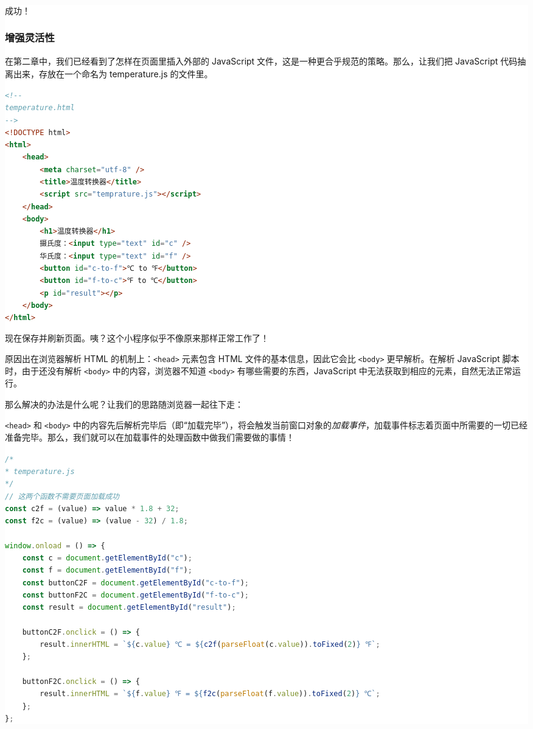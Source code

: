 成功！





### 增强灵活性

在第二章中，我们已经看到了怎样在页面里插入外部的 JavaScript 文件，这是一种更合乎规范的策略。那么，让我们把 JavaScript 代码抽离出来，存放在一个命名为 temperature.js 的文件里。

```html
<!--
temperature.html
-->
<!DOCTYPE html>
<html>
    <head>
        <meta charset="utf-8" />
        <title>温度转换器</title>
        <script src="temprature.js"></script>
    </head>
    <body>
        <h1>温度转换器</h1>
        摄氏度：<input type="text" id="c" />
        华氏度：<input type="text" id="f" />
        <button id="c-to-f">℃ to ℉</button>
        <button id="f-to-c">℉ to ℃</button>
        <p id="result"></p>
    </body>
</html>
```

现在保存并刷新页面。咦？这个小程序似乎不像原来那样正常工作了！

原因出在浏览器解析 HTML 的机制上：`<head>` 元素包含 HTML 文件的基本信息，因此它会比 `<body>` 更早解析。在解析 JavaScript 脚本时，由于还没有解析 `<body>` 中的内容，浏览器不知道 `<body>` 有哪些需要的东西，JavaScript 中无法获取到相应的元素，自然无法正常运行。

那么解决的办法是什么呢？让我们的思路随浏览器一起往下走：

`<head>` 和 `<body>` 中的内容先后解析完毕后（即“加载完毕”），将会触发当前窗口对象的*加载事件*，加载事件标志着页面中所需要的一切已经准备完毕。那么，我们就可以在加载事件的处理函数中做我们需要做的事情！

```javascript
/*
* temperature.js
*/
// 这两个函数不需要页面加载成功  
const c2f = (value) => value * 1.8 + 32;
const f2c = (value) => (value - 32) / 1.8;

window.onload = () => {
    const c = document.getElementById("c");
    const f = document.getElementById("f");
    const buttonC2F = document.getElementById("c-to-f");
    const buttonF2C = document.getElementById("f-to-c");
    const result = document.getElementById("result");
    
    buttonC2F.onclick = () => {
        result.innerHTML = `${c.value} ℃ = ${c2f(parseFloat(c.value)).toFixed(2)} ℉`;
    };

    buttonF2C.onclick = () => {
        result.innerHTML = `${f.value} ℉ = ${f2c(parseFloat(f.value)).toFixed(2)} ℃`;
    };
};
```
